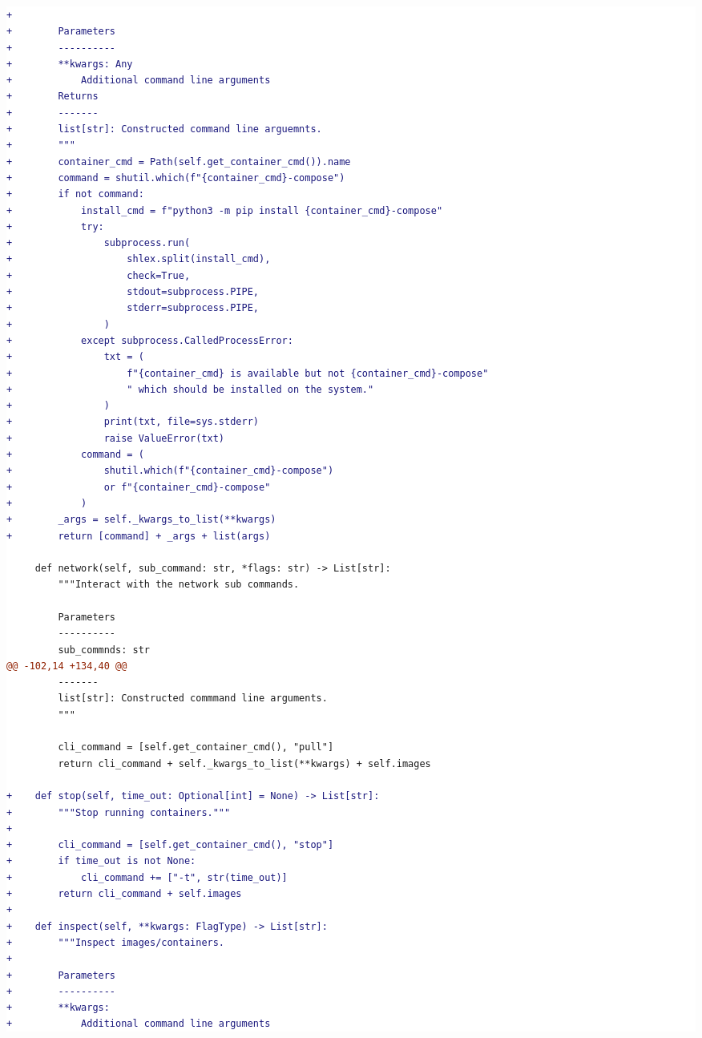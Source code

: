 ```diff
+
+        Parameters
+        ----------
+        **kwargs: Any
+            Additional command line arguments
+        Returns
+        -------
+        list[str]: Constructed command line arguemnts.
+        """
+        container_cmd = Path(self.get_container_cmd()).name
+        command = shutil.which(f"{container_cmd}-compose")
+        if not command:
+            install_cmd = f"python3 -m pip install {container_cmd}-compose"
+            try:
+                subprocess.run(
+                    shlex.split(install_cmd),
+                    check=True,
+                    stdout=subprocess.PIPE,
+                    stderr=subprocess.PIPE,
+                )
+            except subprocess.CalledProcessError:
+                txt = (
+                    f"{container_cmd} is available but not {container_cmd}-compose"
+                    " which should be installed on the system."
+                )
+                print(txt, file=sys.stderr)
+                raise ValueError(txt)
+            command = (
+                shutil.which(f"{container_cmd}-compose")
+                or f"{container_cmd}-compose"
+            )
+        _args = self._kwargs_to_list(**kwargs)
+        return [command] + _args + list(args)
 
     def network(self, sub_command: str, *flags: str) -> List[str]:
         """Interact with the network sub commands.
 
         Parameters
         ----------
         sub_commnds: str
@@ -102,14 +134,40 @@
         -------
         list[str]: Constructed commmand line arguments.
         """
 
         cli_command = [self.get_container_cmd(), "pull"]
         return cli_command + self._kwargs_to_list(**kwargs) + self.images
 
+    def stop(self, time_out: Optional[int] = None) -> List[str]:
+        """Stop running containers."""
+
+        cli_command = [self.get_container_cmd(), "stop"]
+        if time_out is not None:
+            cli_command += ["-t", str(time_out)]
+        return cli_command + self.images
+
+    def inspect(self, **kwargs: FlagType) -> List[str]:
+        """Inspect images/containers.
+
+        Parameters
+        ----------
+        **kwargs:
+            Additional command line arguments
```